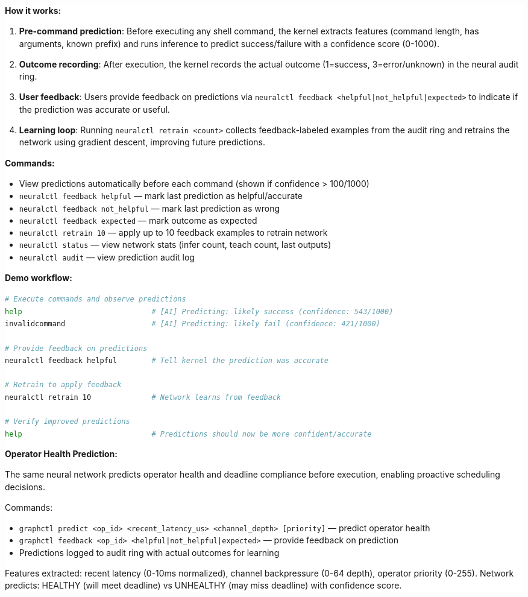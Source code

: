 **How it works:**

1. **Pre-command prediction**: Before executing any shell command, the kernel extracts features (command length, has arguments, known prefix) and runs inference to predict success/failure with a confidence score (0-1000).

2. **Outcome recording**: After execution, the kernel records the actual outcome (1=success, 3=error/unknown) in the neural audit ring.

3. **User feedback**: Users provide feedback on predictions via `neuralctl feedback <helpful|not_helpful|expected>` to indicate if the prediction was accurate or useful.

4. **Learning loop**: Running `neuralctl retrain <count>` collects feedback-labeled examples from the audit ring and retrains the network using gradient descent, improving future predictions.

**Commands:**

- View predictions automatically before each command (shown if confidence > 100/1000)
- `neuralctl feedback helpful` — mark last prediction as helpful/accurate
- `neuralctl feedback not_helpful` — mark last prediction as wrong
- `neuralctl feedback expected` — mark outcome as expected
- `neuralctl retrain 10` — apply up to 10 feedback examples to retrain network
- `neuralctl status` — view network stats (infer count, teach count, last outputs)
- `neuralctl audit` — view prediction audit log

**Demo workflow:**

```bash
# Execute commands and observe predictions
help                              # [AI] Predicting: likely success (confidence: 543/1000)
invalidcommand                    # [AI] Predicting: likely fail (confidence: 421/1000)

# Provide feedback on predictions
neuralctl feedback helpful        # Tell kernel the prediction was accurate

# Retrain to apply feedback
neuralctl retrain 10              # Network learns from feedback

# Verify improved predictions
help                              # Predictions should now be more confident/accurate
```

**Operator Health Prediction:**

The same neural network predicts operator health and deadline compliance before execution, enabling proactive scheduling decisions.

Commands:
- `graphctl predict <op_id> <recent_latency_us> <channel_depth> [priority]` — predict operator health
- `graphctl feedback <op_id> <helpful|not_helpful|expected>` — provide feedback on prediction
- Predictions logged to audit ring with actual outcomes for learning

Features extracted: recent latency (0-10ms normalized), channel backpressure (0-64 depth), operator priority (0-255). Network predicts: HEALTHY (will meet deadline) vs UNHEALTHY (may miss deadline) with confidence score.
